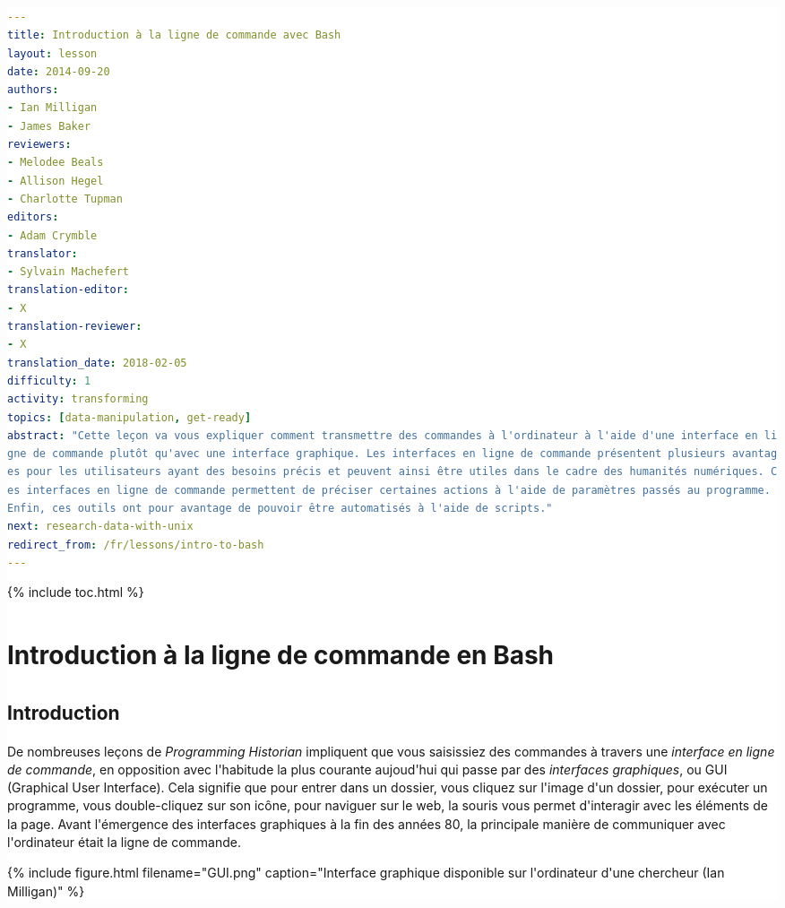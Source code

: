 ```yaml
---
title: Introduction à la ligne de commande avec Bash
layout: lesson
date: 2014-09-20
authors: 
- Ian Milligan
- James Baker
reviewers:
- Melodee Beals
- Allison Hegel
- Charlotte Tupman
editors:
- Adam Crymble
translator:
- Sylvain Machefert
translation-editor:
- X
translation-reviewer:
- X
translation_date: 2018-02-05
difficulty: 1
activity: transforming
topics: [data-manipulation, get-ready]
abstract: "Cette leçon va vous expliquer comment transmettre des commandes à l'ordinateur à l'aide d'une interface en ligne de commande plutôt qu'avec une interface graphique. Les interfaces en ligne de commande présentent plusieurs avantages pour les utilisateurs ayant des besoins précis et peuvent ainsi être utiles dans le cadre des humanités numériques. Ces interfaces en ligne de commande permettent de préciser certaines actions à l'aide de paramètres passés au programme. Enfin, ces outils ont pour avantage de pouvoir être automatisés à l'aide de scripts."
next: research-data-with-unix
redirect_from: /fr/lessons/intro-to-bash
---
```


{% include toc.html %}

# Introduction à la ligne de commande en Bash

## Introduction

De nombreuses leçons de *Programming Historian* impliquent que vous saisissiez des commandes à travers une *interface en ligne de commande*, en opposition avec l'habitude la plus courante aujoud'hui qui passe par des *interfaces graphiques*, ou GUI (Graphical User Interface). Cela signifie que pour entrer dans un dossier, vous cliquez sur l'image d'un dossier, pour exécuter un programme, vous double-cliquez sur son icône, pour naviguer sur le web, la souris vous permet d'interagir avec les éléments de la page. Avant l'émergence des interfaces graphiques à la fin des années 80, la principale manière de communiquer avec l'ordinateur était la ligne de commande.

{% include figure.html filename="GUI.png" caption="Interface graphique disponible sur l'ordinateur d'une chercheur (Ian Milligan)" %}
